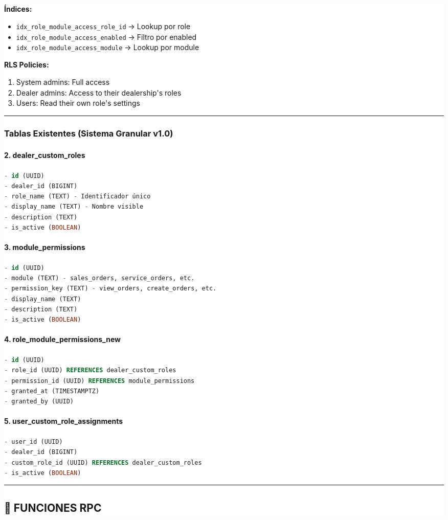 **Índices:**
- `idx_role_module_access_role_id` → Lookup por role
- `idx_role_module_access_enabled` → Filtro por enabled
- `idx_role_module_access_module` → Lookup por module

**RLS Policies:**
1. System admins: Full access
2. Dealer admins: Access to their dealership's roles
3. Users: Read their own role's settings

---

### **Tablas Existentes (Sistema Granular v1.0)**

#### **2. dealer_custom_roles**
```sql
- id (UUID)
- dealer_id (BIGINT)
- role_name (TEXT) - Identificador único
- display_name (TEXT) - Nombre visible
- description (TEXT)
- is_active (BOOLEAN)
```

#### **3. module_permissions**
```sql
- id (UUID)
- module (TEXT) - sales_orders, service_orders, etc.
- permission_key (TEXT) - view_orders, create_orders, etc.
- display_name (TEXT)
- description (TEXT)
- is_active (BOOLEAN)
```

#### **4. role_module_permissions_new**
```sql
- id (UUID)
- role_id (UUID) REFERENCES dealer_custom_roles
- permission_id (UUID) REFERENCES module_permissions
- granted_at (TIMESTAMPTZ)
- granted_by (UUID)
```

#### **5. user_custom_role_assignments**
```sql
- user_id (UUID)
- dealer_id (BIGINT)
- custom_role_id (UUID) REFERENCES dealer_custom_roles
- is_active (BOOLEAN)
```

---

## 🔧 FUNCIONES RPC
